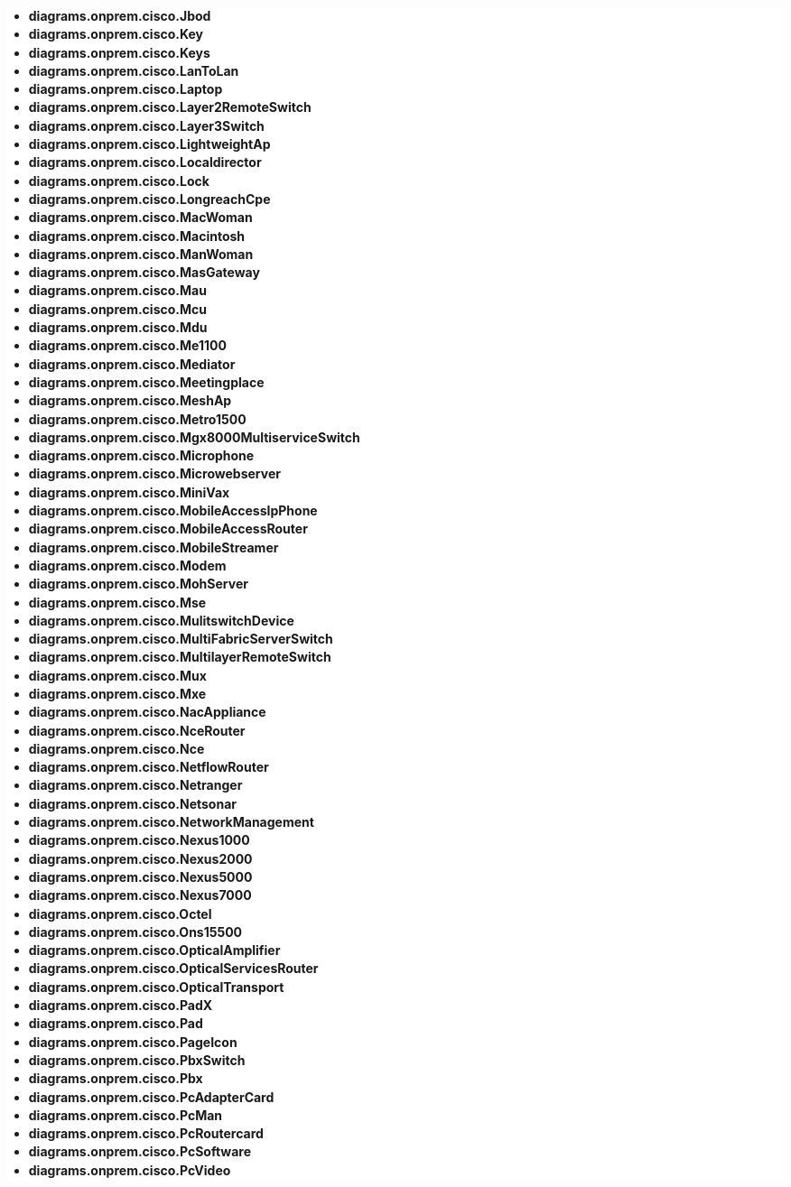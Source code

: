- **diagrams.onprem.cisco.Jbod**
- **diagrams.onprem.cisco.Key**
- **diagrams.onprem.cisco.Keys**
- **diagrams.onprem.cisco.LanToLan**
- **diagrams.onprem.cisco.Laptop**
- **diagrams.onprem.cisco.Layer2RemoteSwitch**
- **diagrams.onprem.cisco.Layer3Switch**
- **diagrams.onprem.cisco.LightweightAp**
- **diagrams.onprem.cisco.Localdirector**
- **diagrams.onprem.cisco.Lock**
- **diagrams.onprem.cisco.LongreachCpe**
- **diagrams.onprem.cisco.MacWoman**
- **diagrams.onprem.cisco.Macintosh**
- **diagrams.onprem.cisco.ManWoman**
- **diagrams.onprem.cisco.MasGateway**
- **diagrams.onprem.cisco.Mau**
- **diagrams.onprem.cisco.Mcu**
- **diagrams.onprem.cisco.Mdu**
- **diagrams.onprem.cisco.Me1100**
- **diagrams.onprem.cisco.Mediator**
- **diagrams.onprem.cisco.Meetingplace**
- **diagrams.onprem.cisco.MeshAp**
- **diagrams.onprem.cisco.Metro1500**
- **diagrams.onprem.cisco.Mgx8000MultiserviceSwitch**
- **diagrams.onprem.cisco.Microphone**
- **diagrams.onprem.cisco.Microwebserver**
- **diagrams.onprem.cisco.MiniVax**
- **diagrams.onprem.cisco.MobileAccessIpPhone**
- **diagrams.onprem.cisco.MobileAccessRouter**
- **diagrams.onprem.cisco.MobileStreamer**
- **diagrams.onprem.cisco.Modem**
- **diagrams.onprem.cisco.MohServer**
- **diagrams.onprem.cisco.Mse**
- **diagrams.onprem.cisco.MulitswitchDevice**
- **diagrams.onprem.cisco.MultiFabricServerSwitch**
- **diagrams.onprem.cisco.MultilayerRemoteSwitch**
- **diagrams.onprem.cisco.Mux**
- **diagrams.onprem.cisco.Mxe**
- **diagrams.onprem.cisco.NacAppliance**
- **diagrams.onprem.cisco.NceRouter**
- **diagrams.onprem.cisco.Nce**
- **diagrams.onprem.cisco.NetflowRouter**
- **diagrams.onprem.cisco.Netranger**
- **diagrams.onprem.cisco.Netsonar**
- **diagrams.onprem.cisco.NetworkManagement**
- **diagrams.onprem.cisco.Nexus1000**
- **diagrams.onprem.cisco.Nexus2000**
- **diagrams.onprem.cisco.Nexus5000**
- **diagrams.onprem.cisco.Nexus7000**
- **diagrams.onprem.cisco.Octel**
- **diagrams.onprem.cisco.Ons15500**
- **diagrams.onprem.cisco.OpticalAmplifier**
- **diagrams.onprem.cisco.OpticalServicesRouter**
- **diagrams.onprem.cisco.OpticalTransport**
- **diagrams.onprem.cisco.PadX**
- **diagrams.onprem.cisco.Pad**
- **diagrams.onprem.cisco.PageIcon**
- **diagrams.onprem.cisco.PbxSwitch**
- **diagrams.onprem.cisco.Pbx**
- **diagrams.onprem.cisco.PcAdapterCard**
- **diagrams.onprem.cisco.PcMan**
- **diagrams.onprem.cisco.PcRoutercard**
- **diagrams.onprem.cisco.PcSoftware**
- **diagrams.onprem.cisco.PcVideo**